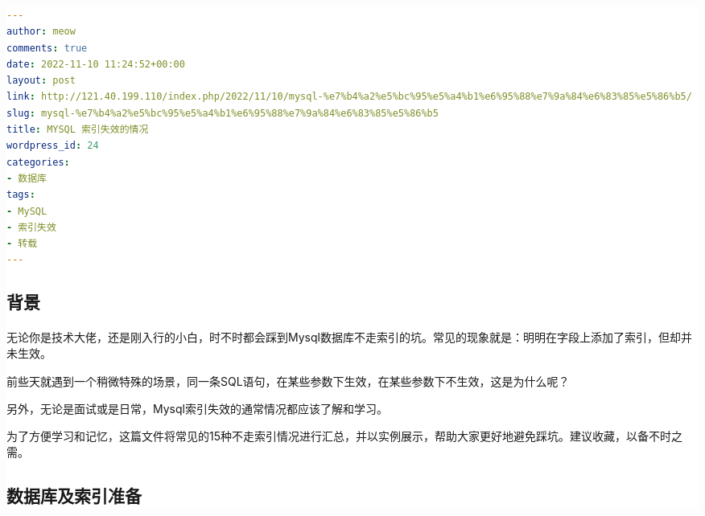 ```yaml
---
author: meow
comments: true
date: 2022-11-10 11:24:52+00:00
layout: post
link: http://121.40.199.110/index.php/2022/11/10/mysql-%e7%b4%a2%e5%bc%95%e5%a4%b1%e6%95%88%e7%9a%84%e6%83%85%e5%86%b5/
slug: mysql-%e7%b4%a2%e5%bc%95%e5%a4%b1%e6%95%88%e7%9a%84%e6%83%85%e5%86%b5
title: MYSQL 索引失效的情况
wordpress_id: 24
categories:
- 数据库
tags:
- MySQL
- 索引失效
- 转载
---
```





## 背景







无论你是技术大佬，还是刚入行的小白，时不时都会踩到Mysql数据库不走索引的坑。常见的现象就是：明明在字段上添加了索引，但却并未生效。







前些天就遇到一个稍微特殊的场景，同一条SQL语句，在某些参数下生效，在某些参数下不生效，这是为什么呢？







另外，无论是面试或是日常，Mysql索引失效的通常情况都应该了解和学习。







为了方便学习和记忆，这篇文件将常见的15种不走索引情况进行汇总，并以实例展示，帮助大家更好地避免踩坑。建议收藏，以备不时之需。







## 数据库及索引准备



